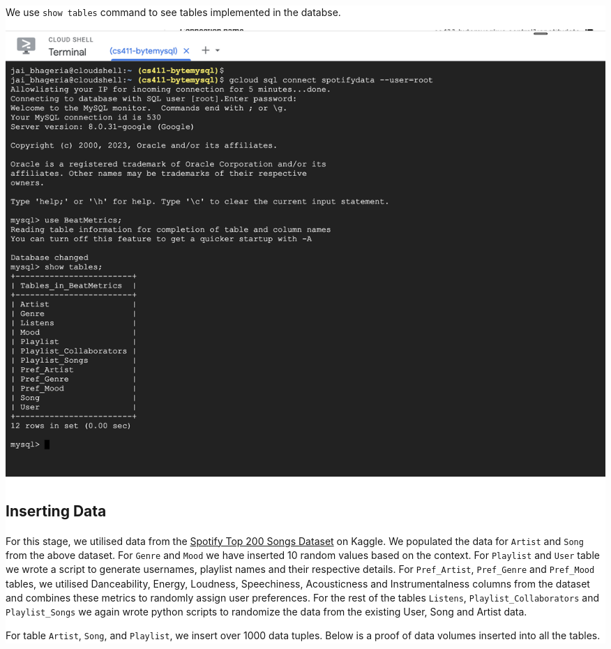 We use `show tables` command to see tables implemented in the databse.

![tables](images/tables.png)

## Inserting Data

For this stage, we utilised data from the [Spotify Top 200 Songs Dataset](https://www.kaggle.com/datasets/brunoalarcon123/top-200-spotify-songs-dataset) on Kaggle. We populated the data for `Artist` and `Song` from the above dataset. For `Genre` and `Mood` we have inserted 10 random values based on the context. For `Playlist` and `User` table we wrote a script to generate usernames, playlist names and their respective details. For `Pref_Artist`, `Pref_Genre` and `Pref_Mood` tables, we utilised Danceability, Energy, Loudness, Speechiness, Acousticness and Instrumentalness columns from the dataset and combines these metrics to randomly assign user preferences. For the rest of the tables `Listens`, `Playlist_Collaborators` and `Playlist_Songs` we again wrote python scripts to randomize the data from the existing User, Song and Artist data.

For table `Artist`, `Song`, and `Playlist`, we insert over 1000 data tuples. Below is a proof of data volumes inserted into all the tables.
